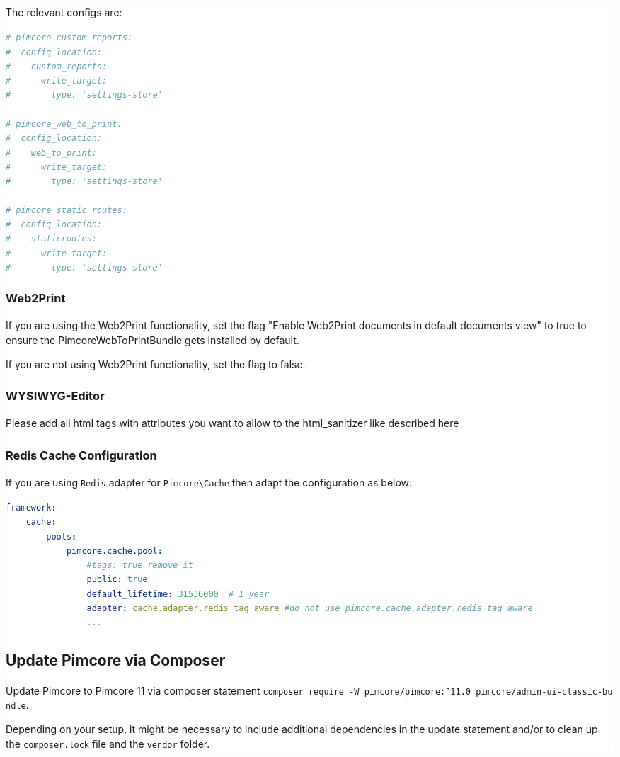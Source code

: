 The relevant configs are: 
```yaml
# pimcore_custom_reports:
#  config_location:
#    custom_reports:
#      write_target:
#        type: 'settings-store'

# pimcore_web_to_print:
#  config_location:
#    web_to_print:
#      write_target:
#        type: 'settings-store'

# pimcore_static_routes:
#  config_location:
#    staticroutes:
#      write_target:
#        type: 'settings-store'
```

### Web2Print
If you are using the Web2Print functionality, set the flag "Enable Web2Print documents in default documents view" to true to ensure the PimcoreWebToPrintBundle gets installed by default.

If you are not using Web2Print functionality, set the flag to false.

### WYSIWYG-Editor
Please add all html tags with attributes you want to allow to the html_sanitizer like described [here](../../03_Documents/01_Editables/40_WYSIWYG.md)

### Redis Cache Configuration
If you are using `Redis` adapter for `Pimcore\Cache` then adapt the configuration as below:
```yaml
framework:
    cache:
        pools:
            pimcore.cache.pool:
                #tags: true remove it
                public: true 
                default_lifetime: 31536000  # 1 year
                adapter: cache.adapter.redis_tag_aware #do not use pimcore.cache.adapter.redis_tag_aware
                ...
```

## Update Pimcore via Composer

Update Pimcore to Pimcore 11 via composer statement `composer require -W pimcore/pimcore:^11.0 pimcore/admin-ui-classic-bundle`. 

Depending on your setup, it might be necessary to include additional dependencies in the update statement and/or to clean up the `composer.lock` file and the `vendor` folder.
